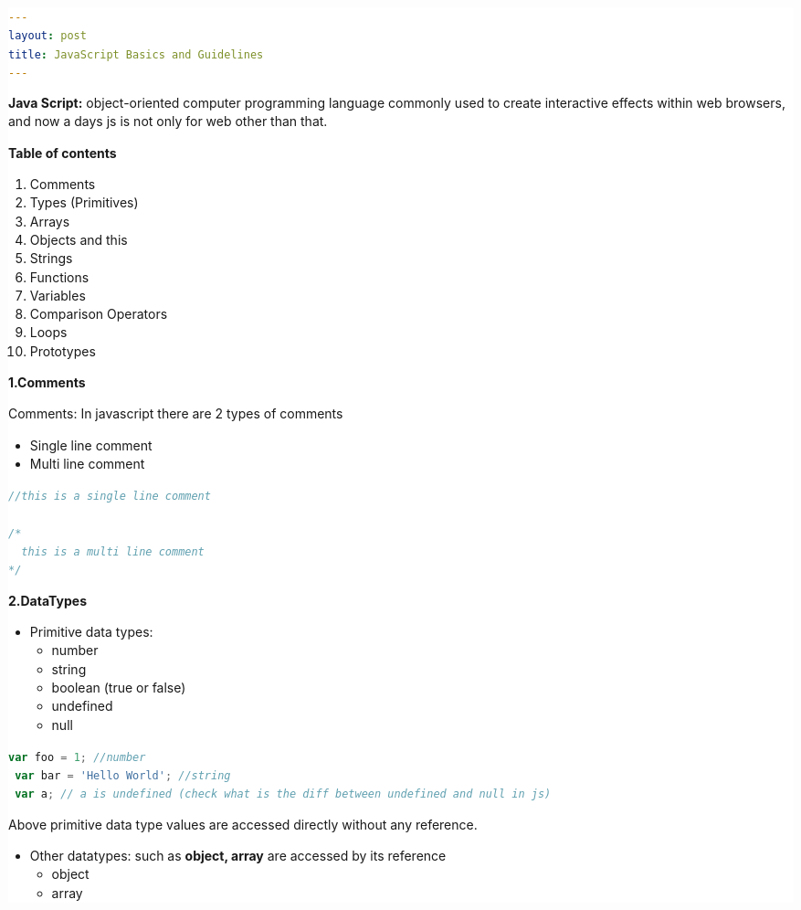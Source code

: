 ```yaml
---
layout: post
title: JavaScript Basics and Guidelines
---
```


**Java Script:**
object-oriented computer programming language commonly used to create interactive effects within web browsers, and now a days js is not only for web other than that.

**Table of contents**

  1. Comments
  2. Types (Primitives)
  3. Arrays
  4. Objects and this
  5. Strings
  6. Functions
  7. Variables
  8. Comparison Operators
  9. Loops
  10. Prototypes

**1.Comments**

Comments: In javascript there are 2 types of comments

* Single line comment
* Multi line comment

```javascript
//this is a single line comment

/*
  this is a multi line comment
*/
```

**2.DataTypes**

* Primitive data types:
  - number
  - string
  - boolean (true or false)
  - undefined
  - null

```javascript
var foo = 1; //number
 var bar = 'Hello World'; //string
 var a; // a is undefined (check what is the diff between undefined and null in js)
```

Above primitive data type values are accessed directly without any reference.

* Other datatypes: such as **object, array** are accessed by its reference
  - object
  - array
